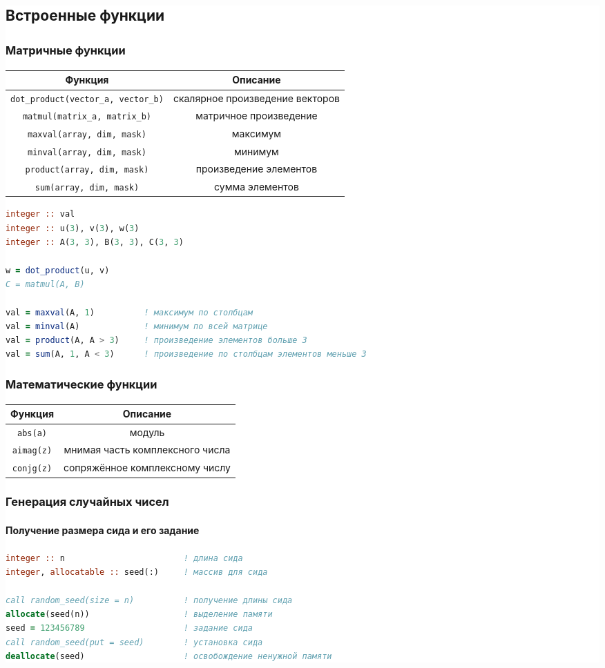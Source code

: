## Встроенные функции

### Матричные функции

|              Функция              |            Описание             |
| :-------------------------------: | :-----------------------------: |
| `dot_product(vector_a, vector_b)` | скалярное произведение векторов |
|   `matmul(matrix_a, matrix_b)`    |     матричное произведение      |
|    `maxval(array, dim, mask)`     |            максимум             |
|    `minval(array, dim, mask)`     |             минимум             |
|    `product(array, dim, mask)`    |     произведение элементов      |
|      `sum(array, dim, mask)`      |         сумма элементов         |


```fortran
integer :: val
integer :: u(3), v(3), w(3)
integer :: A(3, 3), B(3, 3), C(3, 3)

w = dot_product(u, v)
C = matmul(A, B)

val = maxval(A, 1)          ! максимум по столбцам
val = minval(A)             ! минимум по всей матрице
val = product(A, A > 3)     ! произведение элементов больше 3
val = sum(A, 1, A < 3)      ! произведение по столбцам элементов меньше 3
```

### Математические функции

|  Функция   |            Описание             |
| :--------: | :-----------------------------: |
|  `abs(a)`  |             модуль              |
| `aimag(z)` | мнимая часть комплексного числа |
| `conjg(z)` | сопряжённое комплексному числу  |


### Генерация случайных чисел

#### Получение размера сида и его задание

```fortran
integer :: n                        ! длина сида
integer, allocatable :: seed(:)     ! массив для сида

call random_seed(size = n)          ! получение длины сида
allocate(seed(n))                   ! выделение памяти
seed = 123456789                    ! задание сида
call random_seed(put = seed)        ! установка сида
deallocate(seed)                    ! освобождение ненужной памяти
```
